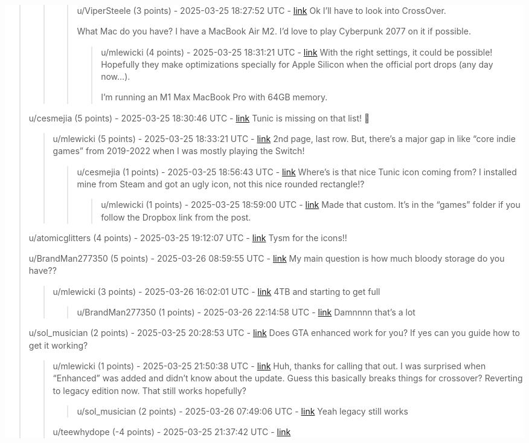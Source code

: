 >>> u/ViperSteele (3 points) - 2025-03-25 18:27:52 UTC - [link](https://www.reddit.com/r/macgaming/comments/1jjplh5/my_games_library_in_launchpad_as_of_march_2025/mjp66ud/)
>>> Ok I’ll have to look into CrossOver. 
>>> 
>>> What Mac do you have? I have a MacBook Air M2. I’d love to play Cyberpunk 2077 on it if possible.
>>> 
>>>> u/mlewicki (4 points) - 2025-03-25 18:31:21 UTC - [link](https://www.reddit.com/r/macgaming/comments/1jjplh5/my_games_library_in_launchpad_as_of_march_2025/mjp6w7p/)
>>>> With the right settings, it could be possible! Hopefully they make optimizations specially for Apple Silicon when the official port drops (any day now…).
>>>> 
>>>> I’m running an M1 Max MacBook Pro with 64GB memory.
>>>> 
> u/cesmejia (5 points) - 2025-03-25 18:30:46 UTC - [link](https://www.reddit.com/r/macgaming/comments/1jjplh5/my_games_library_in_launchpad_as_of_march_2025/mjp6rxw/)
> Tunic is missing on that list! 🦊
> 
>> u/mlewicki (5 points) - 2025-03-25 18:33:21 UTC - [link](https://www.reddit.com/r/macgaming/comments/1jjplh5/my_games_library_in_launchpad_as_of_march_2025/mjp7anv/)
>> 2nd page, last row. But, there’s a major gap in like “core indie games” from 2019-2022 when I was mostly playing the Switch!
>> 
>>> u/cesmejia (1 points) - 2025-03-25 18:56:43 UTC - [link](https://www.reddit.com/r/macgaming/comments/1jjplh5/my_games_library_in_launchpad_as_of_march_2025/mjpc2z4/)
>>> Where’s is that nice Tunic icon coming from? I installed mine from Steam and got an ugly icon, not this nice rounded rectangle!?
>>> 
>>>> u/mlewicki (1 points) - 2025-03-25 18:59:00 UTC - [link](https://www.reddit.com/r/macgaming/comments/1jjplh5/my_games_library_in_launchpad_as_of_march_2025/mjpcju2/)
>>>> Made that custom. It’s in the “games” folder if you follow the Dropbox link from the post.
>>>> 
> u/atomicglitters (4 points) - 2025-03-25 19:12:07 UTC - [link](https://www.reddit.com/r/macgaming/comments/1jjplh5/my_games_library_in_launchpad_as_of_march_2025/mjpf83y/)
> Tysm for the icons!!
> 
> u/BrandMan277350 (5 points) - 2025-03-26 08:59:55 UTC - [link](https://www.reddit.com/r/macgaming/comments/1jjplh5/my_games_library_in_launchpad_as_of_march_2025/mjsy0hf/)
> My main question is how much bloody storage do you have??
> 
>> u/mlewicki (3 points) - 2025-03-26 16:02:01 UTC - [link](https://www.reddit.com/r/macgaming/comments/1jjplh5/my_games_library_in_launchpad_as_of_march_2025/mjupqx9/)
>> 4TB and starting to get full
>> 
>>> u/BrandMan277350 (1 points) - 2025-03-26 22:14:58 UTC - [link](https://www.reddit.com/r/macgaming/comments/1jjplh5/my_games_library_in_launchpad_as_of_march_2025/mjwvg6q/)
>>> Damnnnn that’s a lot
>>> 
> u/sol_musician (2 points) - 2025-03-25 20:28:53 UTC - [link](https://www.reddit.com/r/macgaming/comments/1jjplh5/my_games_library_in_launchpad_as_of_march_2025/mjpv26v/)
> Does GTA enhanced work for you? If yes can you guide how to get it working?
> 
>> u/mlewicki (1 points) - 2025-03-25 21:50:38 UTC - [link](https://www.reddit.com/r/macgaming/comments/1jjplh5/my_games_library_in_launchpad_as_of_march_2025/mjqbjnz/)
>> Huh, thanks for calling that out. I was surprised when “Enhanced” was added and didn’t know about the update. Guess this basically breaks things for crossover? Reverting to legacy edition now. That still works hopefully?
>> 
>>> u/sol_musician (2 points) - 2025-03-26 07:49:06 UTC - [link](https://www.reddit.com/r/macgaming/comments/1jjplh5/my_games_library_in_launchpad_as_of_march_2025/mjsro9m/)
>>> Yeah legacy still works
>>> 
>> u/teewhydope (-4 points) - 2025-03-25 21:37:42 UTC - [link](https://www.reddit.com/r/macgaming/comments/1jjplh5/my_games_library_in_launchpad_as_of_march_2025/mjq8zoa/)